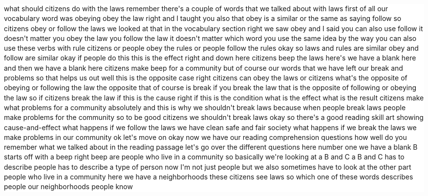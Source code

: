 what should citizens do with the laws
remember there's a couple of words that
we talked about with laws first of all
our vocabulary word was obeying obey the
law right and I taught you also that
obey is a similar or the same as saying
follow so citizens obey or follow the
laws
we looked at that in the vocabulary
section right we saw obey and I said you
can also use follow it doesn't matter
you obey the law you follow the law
it doesn't matter which word you use the
same idea by the way you can also use
these verbs with rule citizens or people
obey the rules or people follow the
rules okay
so laws and rules are similar obey and
follow are similar okay if people do
this this is the effect right and down
here
citizens beep the laws here's we have a
blank here and then we have a blank here
citizens make beep for a community but
of course our words that we have left
our break and problems so that helps us
out well this is the opposite case right
citizens can obey the laws or citizens
what's the opposite of obeying or
following the law the opposite that of
course is break if you break the law
that is the opposite of following or
obeying the law so if citizens break the
law if this is the cause right if this
is the condition what is the effect what
is the result
citizens make what problems for a
community absolutely and this is why we
shouldn't break laws because when people
break laws people make problems for the
community so to be good citizens we
shouldn't break laws okay so there's a
good reading skill art showing
cause-and-effect what happens if we
follow the laws we have clean safe and
fair society what happens if we break
the laws we make problems in our
community ok let's move on okay now we
have our reading comprehension questions
how well do you remember what we talked
about in the reading passage let's go
over the different questions here number
one we have a blank B starts off with a
beep right beep are people who live in a
community so basically we're looking at
a B and C a B and C has to describe
people has to describe a type of person
now I'm not just people but we also
sometimes have to look at the other part
people who live in a community
here we have a neighborhoods these
citizens see laws so
which one of these words describes
people our neighborhoods people know